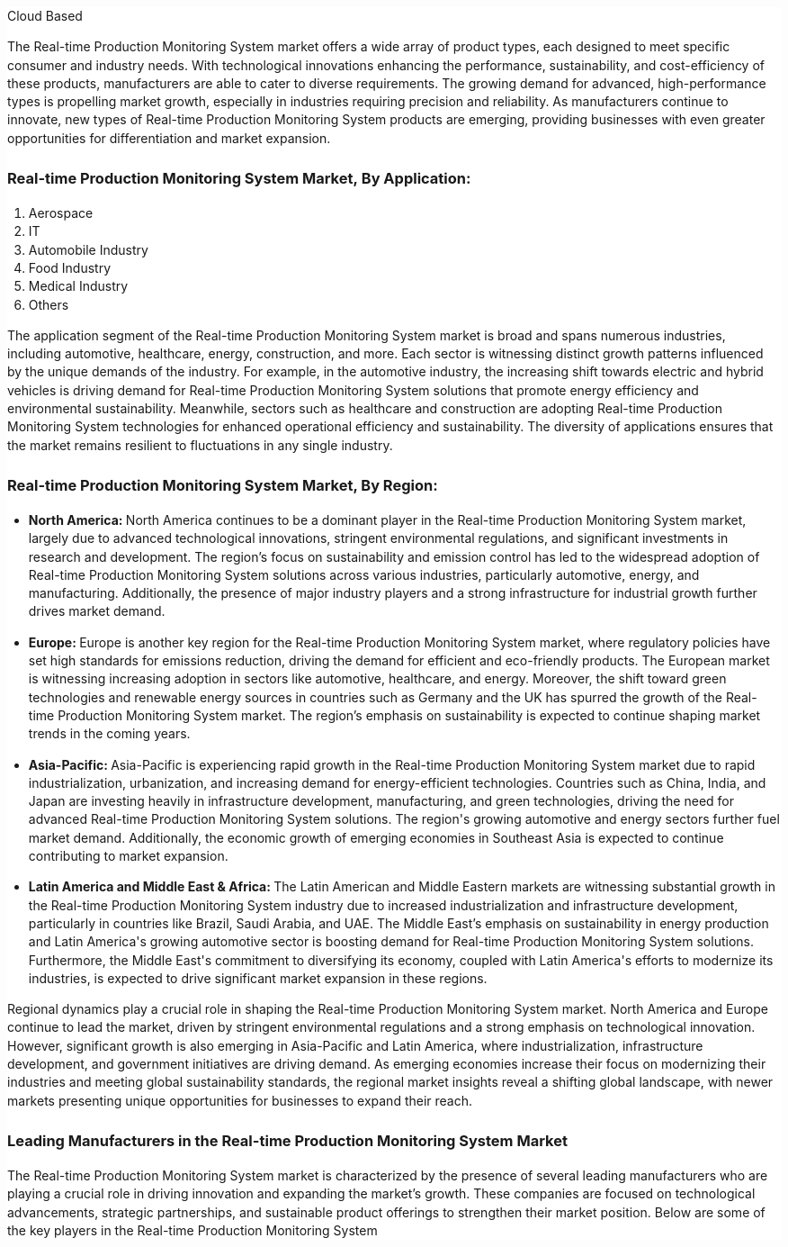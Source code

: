 Cloud Based</li></ol><p>The Real-time Production Monitoring System market offers a wide array of product types, each designed to meet specific consumer and industry needs. With technological innovations enhancing the performance, sustainability, and cost-efficiency of these products, manufacturers are able to cater to diverse requirements. The growing demand for advanced, high-performance types is propelling market growth, especially in industries requiring precision and reliability. As manufacturers continue to innovate, new types of Real-time Production Monitoring System products are emerging, providing businesses with even greater opportunities for differentiation and market expansion.</p><h3>Real-time Production Monitoring System Market,&nbsp;By Application:</h3><ol><li>Aerospace<li> IT<li> Automobile Industry<li> Food Industry<li> Medical Industry<li> Others</li></ol><p>The application segment of the Real-time Production Monitoring System market is broad and spans numerous industries, including automotive, healthcare, energy, construction, and more. Each sector is witnessing distinct growth patterns influenced by the unique demands of the industry. For example, in the automotive industry, the increasing shift towards electric and hybrid vehicles is driving demand for Real-time Production Monitoring System solutions that promote energy efficiency and environmental sustainability. Meanwhile, sectors such as healthcare and construction are adopting Real-time Production Monitoring System technologies for enhanced operational efficiency and sustainability. The diversity of applications ensures that the market remains resilient to fluctuations in any single industry.</p><h3>Real-time Production Monitoring System Market, By Region:</h3><ul><li><p><strong>North America:&nbsp;</strong>North America continues to be a dominant player in the Real-time Production Monitoring System market, largely due to advanced technological innovations, stringent environmental regulations, and significant investments in research and development. The region&rsquo;s focus on sustainability and emission control has led to the widespread adoption of Real-time Production Monitoring System solutions across various industries, particularly automotive, energy, and manufacturing. Additionally, the presence of major industry players and a strong infrastructure for industrial growth further drives market demand.</p></li><li><p><strong><strong>Europe:&nbsp;</strong></strong>Europe is another key region for the Real-time Production Monitoring System market, where regulatory policies have set high standards for emissions reduction, driving the demand for efficient and eco-friendly products. The European market is witnessing increasing adoption in sectors like automotive, healthcare, and energy. Moreover, the shift toward green technologies and renewable energy sources in countries such as Germany and the UK has spurred the growth of the Real-time Production Monitoring System market. The region&rsquo;s emphasis on sustainability is expected to continue shaping market trends in the coming years.</p></li><li><p><strong><strong>Asia-Pacific:&nbsp;</strong></strong>Asia-Pacific is experiencing rapid growth in the Real-time Production Monitoring System market due to rapid industrialization, urbanization, and increasing demand for energy-efficient technologies. Countries such as China, India, and Japan are investing heavily in infrastructure development, manufacturing, and green technologies, driving the need for advanced Real-time Production Monitoring System solutions. The region's growing automotive and energy sectors further fuel market demand. Additionally, the economic growth of emerging economies in Southeast Asia is expected to continue contributing to market expansion.</p></li><li><p><strong><strong>Latin America and Middle East &amp; Africa:&nbsp;</strong></strong>The Latin American and Middle Eastern markets are witnessing substantial growth in the Real-time Production Monitoring System industry due to increased industrialization and infrastructure development, particularly in countries like Brazil, Saudi Arabia, and UAE. The Middle East&rsquo;s emphasis on sustainability in energy production and Latin America's growing automotive sector is boosting demand for Real-time Production Monitoring System solutions. Furthermore, the Middle East's commitment to diversifying its economy, coupled with Latin America's efforts to modernize its industries, is expected to drive significant market expansion in these regions.</p></li></ul><p>Regional dynamics play a crucial role in shaping the Real-time Production Monitoring System market. North America and Europe continue to lead the market, driven by stringent environmental regulations and a strong emphasis on technological innovation. However, significant growth is also emerging in Asia-Pacific and Latin America, where industrialization, infrastructure development, and government initiatives are driving demand. As emerging economies increase their focus on modernizing their industries and meeting global sustainability standards, the regional market insights reveal a shifting global landscape, with newer markets presenting unique opportunities for businesses to expand their reach.</p><h3><strong>Leading Manufacturers in the Real-time Production Monitoring System Market</strong></h3><p>The Real-time Production Monitoring System market is characterized by the presence of several leading manufacturers who are playing a crucial role in driving innovation and expanding the market&rsquo;s growth. These companies are focused on technological advancements, strategic partnerships, and sustainable product offerings to strengthen their market position. Below are some of the key players in the Real-time Production Monitoring System